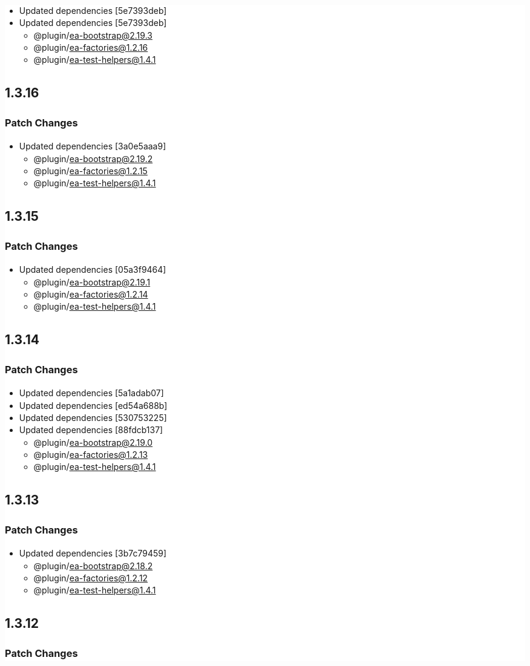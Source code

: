 - Updated dependencies [5e7393deb]
- Updated dependencies [5e7393deb]
  - @plugin/ea-bootstrap@2.19.3
  - @plugin/ea-factories@1.2.16
  - @plugin/ea-test-helpers@1.4.1

## 1.3.16

### Patch Changes

- Updated dependencies [3a0e5aaa9]
  - @plugin/ea-bootstrap@2.19.2
  - @plugin/ea-factories@1.2.15
  - @plugin/ea-test-helpers@1.4.1

## 1.3.15

### Patch Changes

- Updated dependencies [05a3f9464]
  - @plugin/ea-bootstrap@2.19.1
  - @plugin/ea-factories@1.2.14
  - @plugin/ea-test-helpers@1.4.1

## 1.3.14

### Patch Changes

- Updated dependencies [5a1adab07]
- Updated dependencies [ed54a688b]
- Updated dependencies [530753225]
- Updated dependencies [88fdcb137]
  - @plugin/ea-bootstrap@2.19.0
  - @plugin/ea-factories@1.2.13
  - @plugin/ea-test-helpers@1.4.1

## 1.3.13

### Patch Changes

- Updated dependencies [3b7c79459]
  - @plugin/ea-bootstrap@2.18.2
  - @plugin/ea-factories@1.2.12
  - @plugin/ea-test-helpers@1.4.1

## 1.3.12

### Patch Changes
